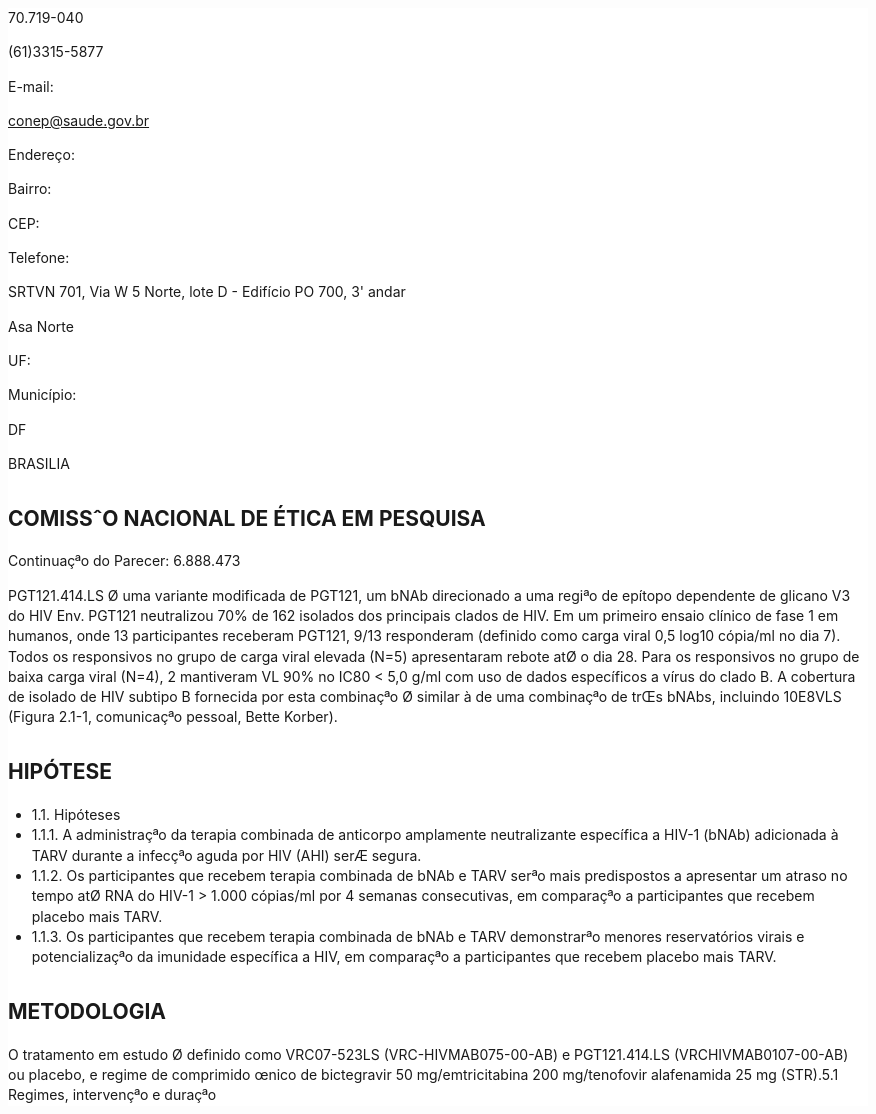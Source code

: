 70.719-040

(61)3315-5877

E-mail:

conep@saude.gov.br

Endereço:

Bairro:

CEP:

Telefone:

SRTVN 701, Via W 5 Norte, lote D - Edifício PO 700, 3' andar

Asa Norte

UF:

Município:

DF

BRASILIA

## COMISSˆO NACIONAL DE ÉTICA EM PESQUISA



Continuaçªo do Parecer: 6.888.473

PGT121.414.LS Ø uma variante modificada de PGT121, um bNAb direcionado a uma regiªo de epítopo dependente de glicano V3 do HIV Env. PGT121 neutralizou 70% de 162 isolados dos principais clados de HIV. Em um primeiro ensaio clínico de fase 1 em humanos, onde 13 participantes receberam PGT121, 9/13 responderam (definido como carga viral 0,5 log10 cópia/ml no dia 7). Todos os responsivos no grupo de carga viral elevada (N=5) apresentaram rebote atØ o dia 28. Para os responsivos no grupo de baixa carga viral (N=4), 2 mantiveram VL 90% no IC80 &lt; 5,0 g/ml com uso de dados específicos a vírus do clado B. A cobertura de isolado de HIV subtipo B fornecida por esta combinaçªo Ø similar à de uma combinaçªo de trŒs bNAbs, incluindo 10E8VLS (Figura 2.1-1, comunicaçªo pessoal, Bette Korber).

## HIPÓTESE

- 1.1. Hipóteses
- 1.1.1. A administraçªo da terapia combinada de anticorpo amplamente neutralizante específica a HIV-1 (bNAb) adicionada à TARV durante a infecçªo aguda por HIV (AHI) serÆ segura.
- 1.1.2. Os participantes que recebem terapia combinada de bNAb e TARV serªo mais predispostos a apresentar um atraso no tempo atØ RNA do HIV-1 &gt; 1.000 cópias/ml por 4 semanas consecutivas, em comparaçªo a participantes que recebem placebo mais TARV.
- 1.1.3.  Os  participantes  que  recebem terapia combinada de bNAb e TARV demonstrarªo menores reservatórios virais e potencializaçªo da imunidade específica a HIV, em comparaçªo a participantes que recebem placebo mais TARV.

## METODOLOGIA

O tratamento em estudo Ø definido como VRC07-523LS (VRC-HIVMAB075-00-AB) e PGT121.414.LS (VRCHIVMAB0107-00-AB) ou placebo, e regime de comprimido œnico de bictegravir 50 mg/emtricitabina 200 mg/tenofovir alafenamida 25 mg (STR).5.1 Regimes, intervençªo e duraçªo
